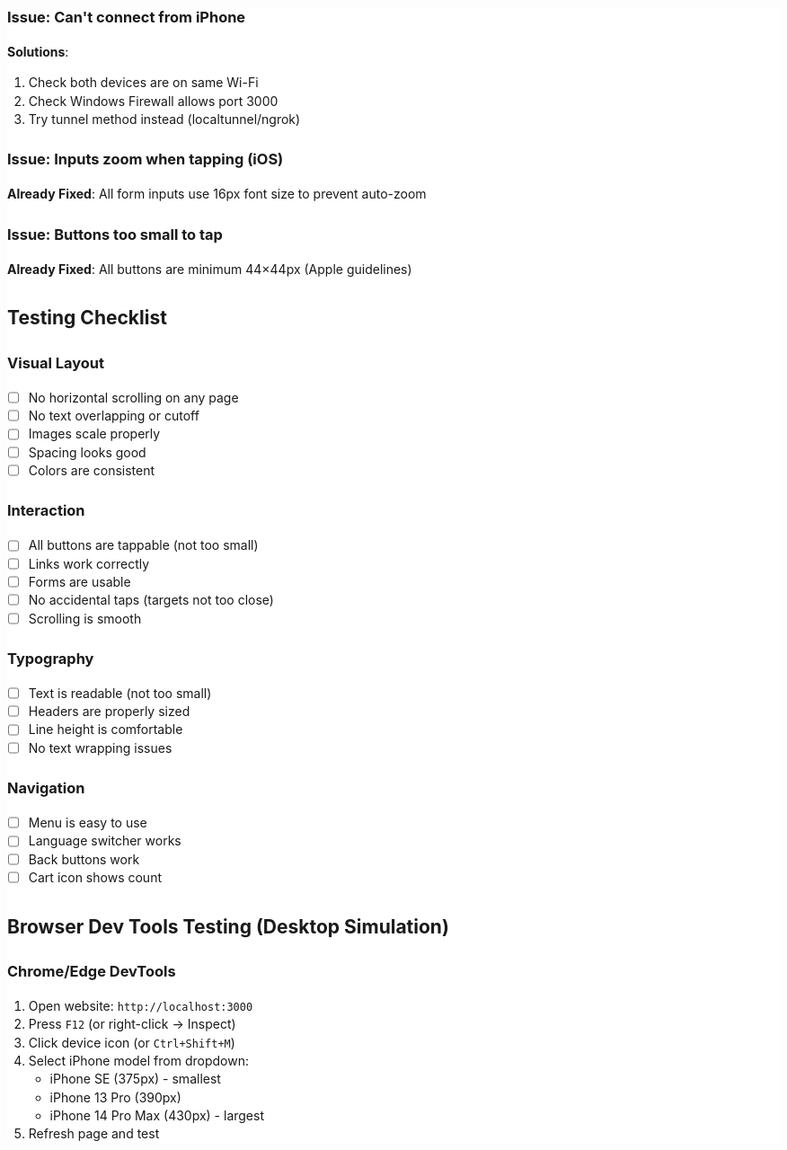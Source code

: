 ### Issue: Can't connect from iPhone
**Solutions**:
1. Check both devices are on same Wi-Fi
2. Check Windows Firewall allows port 3000
3. Try tunnel method instead (localtunnel/ngrok)

### Issue: Inputs zoom when tapping (iOS)
**Already Fixed**: All form inputs use 16px font size to prevent auto-zoom

### Issue: Buttons too small to tap
**Already Fixed**: All buttons are minimum 44×44px (Apple guidelines)

## Testing Checklist

### Visual Layout
- [ ] No horizontal scrolling on any page
- [ ] No text overlapping or cutoff
- [ ] Images scale properly
- [ ] Spacing looks good
- [ ] Colors are consistent

### Interaction
- [ ] All buttons are tappable (not too small)
- [ ] Links work correctly
- [ ] Forms are usable
- [ ] No accidental taps (targets not too close)
- [ ] Scrolling is smooth

### Typography
- [ ] Text is readable (not too small)
- [ ] Headers are properly sized
- [ ] Line height is comfortable
- [ ] No text wrapping issues

### Navigation
- [ ] Menu is easy to use
- [ ] Language switcher works
- [ ] Back buttons work
- [ ] Cart icon shows count

## Browser Dev Tools Testing (Desktop Simulation)

### Chrome/Edge DevTools
1. Open website: `http://localhost:3000`
2. Press `F12` (or right-click → Inspect)
3. Click device icon (or `Ctrl+Shift+M`)
4. Select iPhone model from dropdown:
   - iPhone SE (375px) - smallest
   - iPhone 13 Pro (390px)
   - iPhone 14 Pro Max (430px) - largest
5. Refresh page and test
